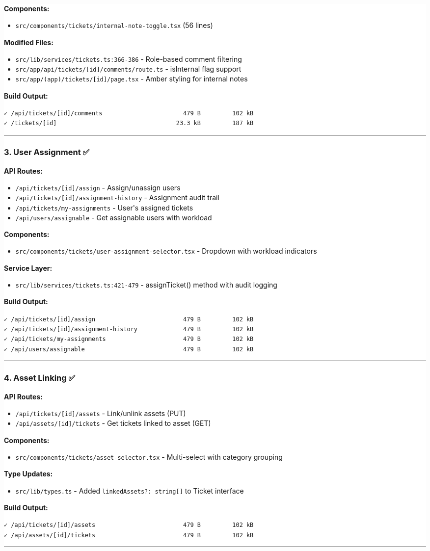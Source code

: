 **Components:**
- `src/components/tickets/internal-note-toggle.tsx` (56 lines)

**Modified Files:**
- `src/lib/services/tickets.ts:366-386` - Role-based comment filtering
- `src/app/api/tickets/[id]/comments/route.ts` - isInternal flag support
- `src/app/(app)/tickets/[id]/page.tsx` - Amber styling for internal notes

**Build Output:**
```
✓ /api/tickets/[id]/comments                       479 B         102 kB
✓ /tickets/[id]                                  23.3 kB         187 kB
```

---

### 3. User Assignment ✅

**API Routes:**
- `/api/tickets/[id]/assign` - Assign/unassign users
- `/api/tickets/[id]/assignment-history` - Assignment audit trail
- `/api/tickets/my-assignments` - User's assigned tickets
- `/api/users/assignable` - Get assignable users with workload

**Components:**
- `src/components/tickets/user-assignment-selector.tsx` - Dropdown with workload indicators

**Service Layer:**
- `src/lib/services/tickets.ts:421-479` - assignTicket() method with audit logging

**Build Output:**
```
✓ /api/tickets/[id]/assign                         479 B         102 kB
✓ /api/tickets/[id]/assignment-history             479 B         102 kB
✓ /api/tickets/my-assignments                      479 B         102 kB
✓ /api/users/assignable                            479 B         102 kB
```

---

### 4. Asset Linking ✅

**API Routes:**
- `/api/tickets/[id]/assets` - Link/unlink assets (PUT)
- `/api/assets/[id]/tickets` - Get tickets linked to asset (GET)

**Components:**
- `src/components/tickets/asset-selector.tsx` - Multi-select with category grouping

**Type Updates:**
- `src/lib/types.ts` - Added `linkedAssets?: string[]` to Ticket interface

**Build Output:**
```
✓ /api/tickets/[id]/assets                         479 B         102 kB
✓ /api/assets/[id]/tickets                         479 B         102 kB
```

---